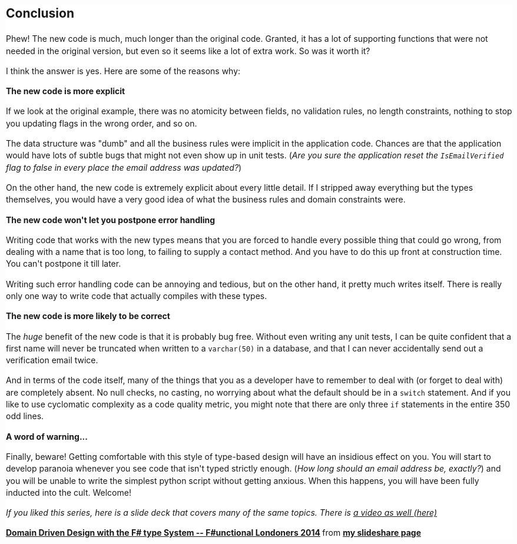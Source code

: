 ## Conclusion ##

Phew!  The new code is much, much longer than the original code. Granted, it has a lot of supporting functions that were not needed in the original version, but even so it seems like a lot of extra work. So was it worth it?

I think the answer is yes. Here are some of the reasons why:

**The new code is more explicit**

If we look at the original example, there was no atomicity between fields, no validation rules, no length constraints, nothing to stop you updating flags in the wrong order, and so on.

The data structure was "dumb" and all the business rules were implicit in the application code.
Chances are that the application would have lots of subtle bugs that might not even show up in unit tests.  (*Are you sure the application reset the `IsEmailVerified` flag to false in every place the email address was updated?*)

On the other hand, the new code is extremely explicit about every little detail. If I stripped away everything but the types themselves, you would have a very good idea of what the business rules and domain constraints were.

**The new code won't let you postpone error handling**

Writing code that works with the new types means that you are forced to handle every possible thing that could go wrong, from dealing with a name that is too long, to failing to supply a contact method.
And you have to do this up front at construction time. You can't postpone it till later. 

Writing such error handling code can be annoying and tedious, but on the other hand, it pretty much writes itself. There is really only one way to write code that actually compiles with these types.

**The new code is more likely to be correct**

The *huge* benefit of the new code is that it is probably bug free. Without even writing any unit tests, I can be quite confident that a first name will never be truncated when written to a `varchar(50)` in a database, and that I can never accidentally send out a verification email twice.  

And in terms of the code itself, many of the things that you as a developer have to remember to deal with (or forget to deal with) are completely absent. No null checks, no casting, no worrying about what the default should be in a `switch` statement. And if you like to use cyclomatic complexity as a code quality metric, you might note that there are only three `if` statements in the entire 350 odd lines. 

**A word of warning...**

Finally, beware! Getting comfortable with this style of type-based design will have an insidious effect on you. You will start to develop paranoia whenever you see code that isn't typed strictly enough. (*How long should an email address be, exactly?*) and you will be unable to write the simplest python script without getting anxious. When this happens, you will have been fully inducted into the cult. Welcome!
 

*If you liked this series, here is a slide deck that covers many of the same topics. There is [a video as well (here)](http://fsharpforfunandprofit.com/ddd/)*

<iframe src="//www.slideshare.net/slideshow/embed_code/32418451" width="627" height="556" frameborder="0" marginwidth="0" marginheight="0" scrolling="no" style="border:1px solid #CCC; border-width:1px 1px 0; margin-bottom:5px; max-width: 100%;" allowfullscreen> </iframe> <div style="margin-bottom:5px"> <strong> <a href="https://www.slideshare.net/ScottWlaschin/domain-driven-design-with-the-f-type-system-functional-londoners-2014" title="Domain Driven Design with the F# type System -- F#unctional Londoners 2014" target="_blank">Domain Driven Design with the F# type System -- F#unctional Londoners 2014</a> </strong> from <strong><a href="http://www.slideshare.net/ScottWlaschin" target="_blank">my slideshare page</a></strong> </div>